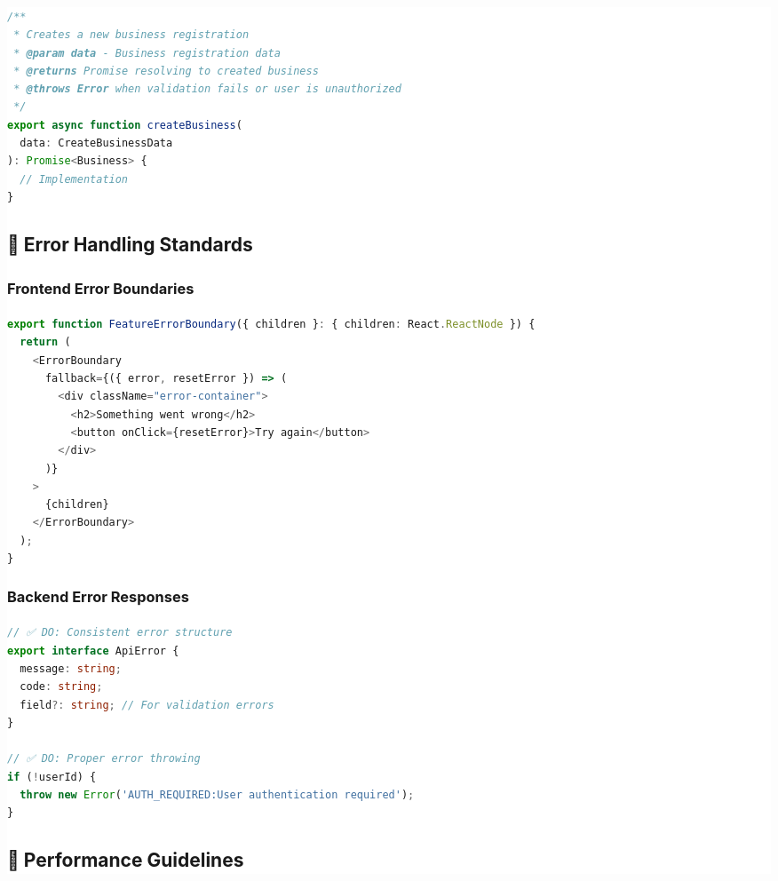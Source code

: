 ```typescript
/**
 * Creates a new business registration
 * @param data - Business registration data
 * @returns Promise resolving to created business
 * @throws Error when validation fails or user is unauthorized
 */
export async function createBusiness(
  data: CreateBusinessData
): Promise<Business> {
  // Implementation
}
```

## 🚨 Error Handling Standards

### Frontend Error Boundaries

```typescript
export function FeatureErrorBoundary({ children }: { children: React.ReactNode }) {
  return (
    <ErrorBoundary
      fallback={({ error, resetError }) => (
        <div className="error-container">
          <h2>Something went wrong</h2>
          <button onClick={resetError}>Try again</button>
        </div>
      )}
    >
      {children}
    </ErrorBoundary>
  );
}
```

### Backend Error Responses

```typescript
// ✅ DO: Consistent error structure
export interface ApiError {
  message: string;
  code: string;
  field?: string; // For validation errors
}

// ✅ DO: Proper error throwing
if (!userId) {
  throw new Error('AUTH_REQUIRED:User authentication required');
}
```

## 🎯 Performance Guidelines
